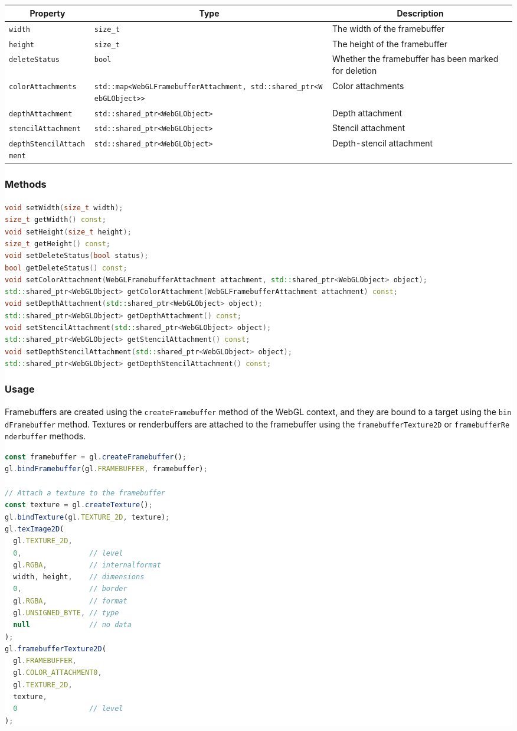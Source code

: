 | Property | Type | Description |
|----------|------|-------------|
| `width` | `size_t` | The width of the framebuffer |
| `height` | `size_t` | The height of the framebuffer |
| `deleteStatus` | `bool` | Whether the framebuffer has been marked for deletion |
| `colorAttachments` | `std::map<WebGLFramebufferAttachment, std::shared_ptr<WebGLObject>>` | Color attachments |
| `depthAttachment` | `std::shared_ptr<WebGLObject>` | Depth attachment |
| `stencilAttachment` | `std::shared_ptr<WebGLObject>` | Stencil attachment |
| `depthStencilAttachment` | `std::shared_ptr<WebGLObject>` | Depth-stencil attachment |

### Methods

```cpp
void setWidth(size_t width);
size_t getWidth() const;
void setHeight(size_t height);
size_t getHeight() const;
void setDeleteStatus(bool status);
bool getDeleteStatus() const;
void setColorAttachment(WebGLFramebufferAttachment attachment, std::shared_ptr<WebGLObject> object);
std::shared_ptr<WebGLObject> getColorAttachment(WebGLFramebufferAttachment attachment) const;
void setDepthAttachment(std::shared_ptr<WebGLObject> object);
std::shared_ptr<WebGLObject> getDepthAttachment() const;
void setStencilAttachment(std::shared_ptr<WebGLObject> object);
std::shared_ptr<WebGLObject> getStencilAttachment() const;
void setDepthStencilAttachment(std::shared_ptr<WebGLObject> object);
std::shared_ptr<WebGLObject> getDepthStencilAttachment() const;
```

### Usage

Framebuffers are created using the `createFramebuffer` method of the WebGL context, and they are bound to a target using the `bindFramebuffer` method. Textures or renderbuffers are attached to the framebuffer using the `framebufferTexture2D` or `framebufferRenderbuffer` methods.

```javascript
const framebuffer = gl.createFramebuffer();
gl.bindFramebuffer(gl.FRAMEBUFFER, framebuffer);

// Attach a texture to the framebuffer
const texture = gl.createTexture();
gl.bindTexture(gl.TEXTURE_2D, texture);
gl.texImage2D(
  gl.TEXTURE_2D,
  0,                // level
  gl.RGBA,          // internalformat
  width, height,    // dimensions
  0,                // border
  gl.RGBA,          // format
  gl.UNSIGNED_BYTE, // type
  null              // no data
);
gl.framebufferTexture2D(
  gl.FRAMEBUFFER,
  gl.COLOR_ATTACHMENT0,
  gl.TEXTURE_2D,
  texture,
  0                 // level
);
```